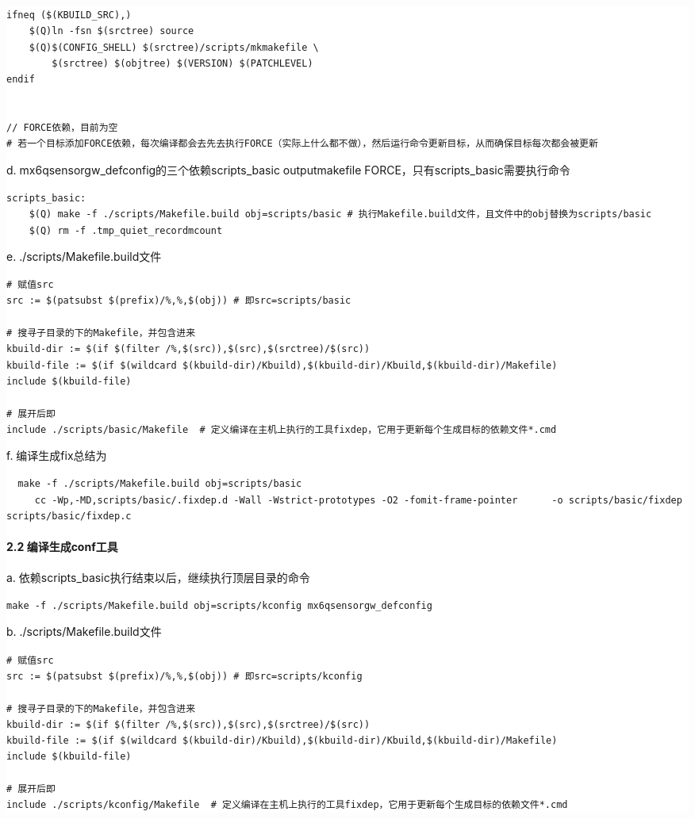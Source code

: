 ```
ifneq ($(KBUILD_SRC),)
    $(Q)ln -fsn $(srctree) source
    $(Q)$(CONFIG_SHELL) $(srctree)/scripts/mkmakefile \
        $(srctree) $(objtree) $(VERSION) $(PATCHLEVEL)
endif


// FORCE依赖，目前为空
# 若一个目标添加FORCE依赖，每次编译都会去先去执行FORCE（实际上什么都不做），然后运行命令更新目标，从而确保目标每次都会被更新

```

d. mx6qsensorgw_defconfig的三个依赖scripts_basic outputmakefile FORCE，只有scripts_basic需要执行命令
```
scripts_basic:
    $(Q) make -f ./scripts/Makefile.build obj=scripts/basic # 执行Makefile.build文件，且文件中的obj替换为scripts/basic
    $(Q) rm -f .tmp_quiet_recordmcount

```

e. ./scripts/Makefile.build文件
```
# 赋值src
src := $(patsubst $(prefix)/%,%,$(obj)) # 即src=scripts/basic

# 搜寻子目录的下的Makefile，并包含进来
kbuild-dir := $(if $(filter /%,$(src)),$(src),$(srctree)/$(src))
kbuild-file := $(if $(wildcard $(kbuild-dir)/Kbuild),$(kbuild-dir)/Kbuild,$(kbuild-dir)/Makefile)
include $(kbuild-file)

# 展开后即
include ./scripts/basic/Makefile  # 定义编译在主机上执行的工具fixdep，它用于更新每个生成目标的依赖文件*.cmd
```

f. 编译生成fix总结为
```
  make -f ./scripts/Makefile.build obj=scripts/basic                                                                                                     
     cc -Wp,-MD,scripts/basic/.fixdep.d -Wall -Wstrict-prototypes -O2 -fomit-frame-pointer      -o scripts/basic/fixdep scripts/basic/fixdep.c
```

#### 2.2 编译生成conf工具

a. 依赖scripts_basic执行结束以后，继续执行顶层目录的命令
```
make -f ./scripts/Makefile.build obj=scripts/kconfig mx6qsensorgw_defconfig

```

b. ./scripts/Makefile.build文件
```
# 赋值src
src := $(patsubst $(prefix)/%,%,$(obj)) # 即src=scripts/kconfig

# 搜寻子目录的下的Makefile，并包含进来
kbuild-dir := $(if $(filter /%,$(src)),$(src),$(srctree)/$(src))
kbuild-file := $(if $(wildcard $(kbuild-dir)/Kbuild),$(kbuild-dir)/Kbuild,$(kbuild-dir)/Makefile)
include $(kbuild-file)

# 展开后即
include ./scripts/kconfig/Makefile  # 定义编译在主机上执行的工具fixdep，它用于更新每个生成目标的依赖文件*.cmd
```
